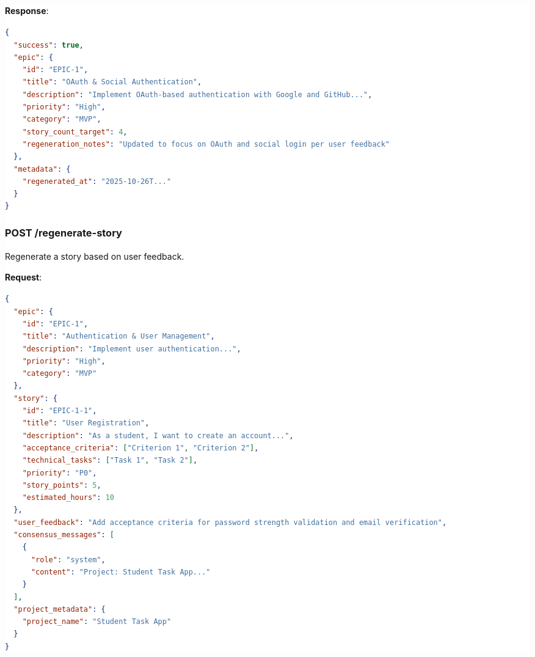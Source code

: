 **Response**:
```json
{
  "success": true,
  "epic": {
    "id": "EPIC-1",
    "title": "OAuth & Social Authentication",
    "description": "Implement OAuth-based authentication with Google and GitHub...",
    "priority": "High",
    "category": "MVP",
    "story_count_target": 4,
    "regeneration_notes": "Updated to focus on OAuth and social login per user feedback"
  },
  "metadata": {
    "regenerated_at": "2025-10-26T..."
  }
}
```

### POST /regenerate-story

Regenerate a story based on user feedback.

**Request**:
```json
{
  "epic": {
    "id": "EPIC-1",
    "title": "Authentication & User Management",
    "description": "Implement user authentication...",
    "priority": "High",
    "category": "MVP"
  },
  "story": {
    "id": "EPIC-1-1",
    "title": "User Registration",
    "description": "As a student, I want to create an account...",
    "acceptance_criteria": ["Criterion 1", "Criterion 2"],
    "technical_tasks": ["Task 1", "Task 2"],
    "priority": "P0",
    "story_points": 5,
    "estimated_hours": 10
  },
  "user_feedback": "Add acceptance criteria for password strength validation and email verification",
  "consensus_messages": [
    {
      "role": "system",
      "content": "Project: Student Task App..."
    }
  ],
  "project_metadata": {
    "project_name": "Student Task App"
  }
}
```
